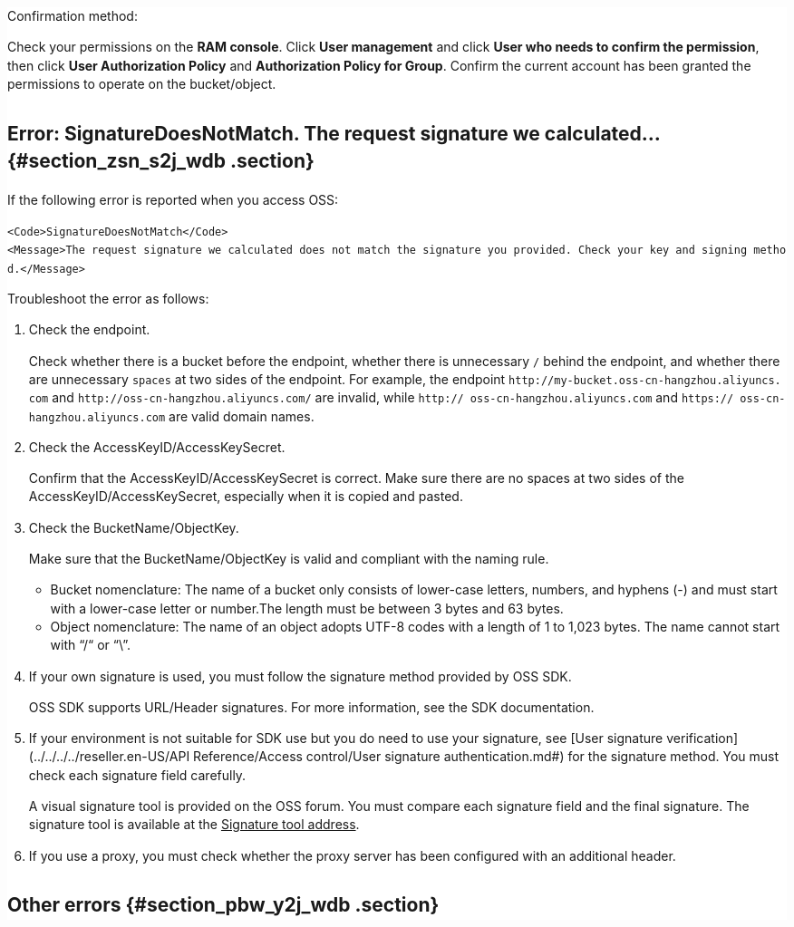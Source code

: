 Confirmation method:

Check your permissions on the **RAM console**. Click **User management** and click **User who needs to confirm the permission**, then click **User Authorization Policy** and **Authorization Policy for Group**. Confirm the current account has been granted the permissions to operate on the bucket/object.

## Error: SignatureDoesNotMatch. The request signature we calculated… {#section_zsn_s2j_wdb .section}

If the following error is reported when you access OSS:

```
<Code>SignatureDoesNotMatch</Code>
<Message>The request signature we calculated does not match the signature you provided. Check your key and signing method.</Message>
```

Troubleshoot the error as follows:

1.  Check the endpoint.

    Check whether there is a bucket before the endpoint, whether there is unnecessary `/` behind the endpoint, and whether there are unnecessary `spaces` at two sides of the endpoint. For example, the endpoint `http://my-bucket.oss-cn-hangzhou.aliyuncs.com` and `http://oss-cn-hangzhou.aliyuncs.com/` are invalid, while `http:// oss-cn-hangzhou.aliyuncs.com` and `https:// oss-cn-hangzhou.aliyuncs.com` are valid domain names.

2.  Check the AccessKeyID/AccessKeySecret.

    Confirm that the AccessKeyID/AccessKeySecret is correct. Make sure there are no spaces at two sides of the AccessKeyID/AccessKeySecret, especially when it is copied and pasted.

3.  Check the BucketName/ObjectKey.

    Make sure that the BucketName/ObjectKey is valid and compliant with the naming rule.

    -   Bucket nomenclature: The name of a bucket only consists of lower-case letters, numbers, and hyphens \(-\) and must start with a lower-case letter or number.The length must be between 3 bytes and 63 bytes.
    -   Object nomenclature: The name of an object adopts UTF-8 codes with a length of 1 to 1,023 bytes. The name cannot start with “/“ or “\\”.
4.  If your own signature is used, you must follow the signature method provided by OSS SDK.

    OSS SDK supports URL/Header signatures. For more information, see the SDK documentation.

5.  If your environment is not suitable for SDK use but you do need to use your signature, see [User signature verification](../../../../reseller.en-US/API Reference/Access control/User signature authentication.md#) for the signature method. You must check each signature field carefully.

    A visual signature tool is provided on the OSS forum. You must compare each signature field and the final signature. The signature tool is available at the [Signature tool address](https://bbs.aliyun.com/read/233851.html?spm=a2c4g.11186623.2.10.b19bcf).

6.  If you use a proxy, you must check whether the proxy server has been configured with an additional header.

## Other errors {#section_pbw_y2j_wdb .section}
